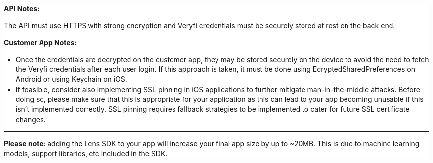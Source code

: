 **API Notes:**

The API must use HTTPS with strong encryption and Veryfi credentials must be securely stored at rest on the back end.

**Customer App Notes:**

- Once the credentials are decrypted on the customer app, they may be stored securely on the device to avoid the need to fetch the Veryfi credentials after each user login. If this approach is taken, it must be done using EcryptedSharedPreferences on Android or using Keychain on iOS.
- If feasible, consider also implementing SSL pinning in iOS applications to further mitigate man-in-the-middle attacks. Before doing so, please make sure that this is appropriate for your application as this can lead to your app becoming unusable if this isn’t implemented correctly. SSL pinning requires fallback strategies to be implemented to cater for future SSL certificate changes.

---

**Please note:** adding the Lens SDK to your app will increase your final app size by up to ~20MB. This is due to machine learning models, support libraries, etc included in the SDK.
